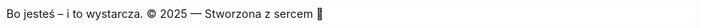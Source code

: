 Bo jesteś – i to wystarcza.
&copy; 2025 — Stworzona z sercem 💖

<script>
  setInterval(() => {
    const heart = document.createElement("div");
    heart.innerText = "❤️";
    heart.style.position = "fixed";
    heart.style.left = Math.random() * 100 + "vw";
    heart.style.top = "-2vh";
    heart.style.fontSize = "24px";
    heart.style.animation = "fall 3s linear forwards";
    document.body.appendChild(heart);
    setTimeout(() => heart.remove(), 3000);
  }, 300);

</script>
<style>
  @keyframes fall {
    to {
      transform: translateY(100vh);
      opacity: 0;
    }
  }
</style>


